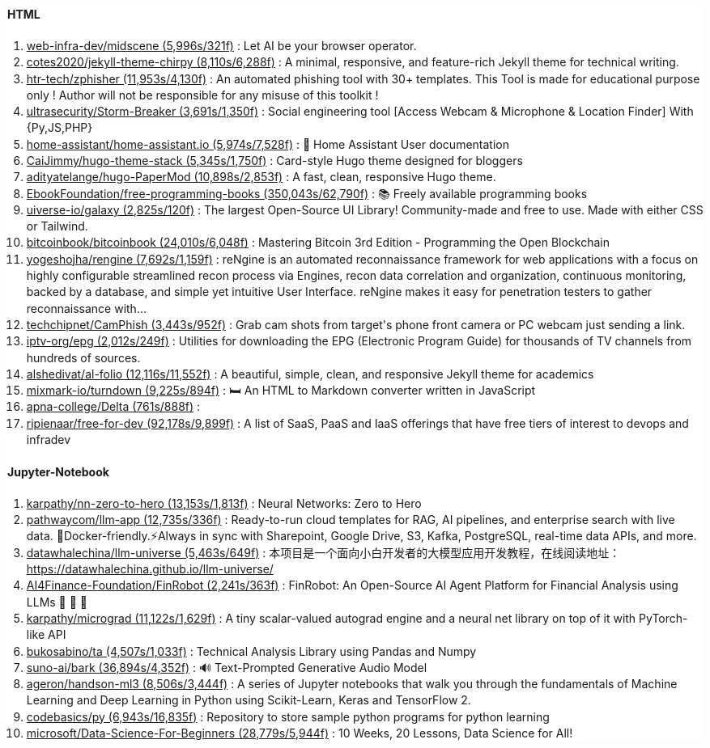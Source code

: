 
#### HTML
1. [web-infra-dev/midscene (5,996s/321f)](https://github.com/web-infra-dev/midscene) : Let AI be your browser operator.
2. [cotes2020/jekyll-theme-chirpy (8,110s/6,288f)](https://github.com/cotes2020/jekyll-theme-chirpy) : A minimal, responsive, and feature-rich Jekyll theme for technical writing.
3. [htr-tech/zphisher (11,953s/4,130f)](https://github.com/htr-tech/zphisher) : An automated phishing tool with 30+ templates. This Tool is made for educational purpose only ! Author will not be responsible for any misuse of this toolkit !
4. [ultrasecurity/Storm-Breaker (3,691s/1,350f)](https://github.com/ultrasecurity/Storm-Breaker) : Social engineering tool [Access Webcam & Microphone & Location Finder] With {Py,JS,PHP}
5. [home-assistant/home-assistant.io (5,974s/7,528f)](https://github.com/home-assistant/home-assistant.io) : 📘 Home Assistant User documentation
6. [CaiJimmy/hugo-theme-stack (5,345s/1,750f)](https://github.com/CaiJimmy/hugo-theme-stack) : Card-style Hugo theme designed for bloggers
7. [adityatelange/hugo-PaperMod (10,898s/2,853f)](https://github.com/adityatelange/hugo-PaperMod) : A fast, clean, responsive Hugo theme.
8. [EbookFoundation/free-programming-books (350,043s/62,790f)](https://github.com/EbookFoundation/free-programming-books) : 📚 Freely available programming books
9. [uiverse-io/galaxy (2,825s/120f)](https://github.com/uiverse-io/galaxy) : The largest Open-Source UI Library! Community-made and free to use. Made with either CSS or Tailwind.
10. [bitcoinbook/bitcoinbook (24,010s/6,048f)](https://github.com/bitcoinbook/bitcoinbook) : Mastering Bitcoin 3rd Edition - Programming the Open Blockchain
11. [yogeshojha/rengine (7,692s/1,159f)](https://github.com/yogeshojha/rengine) : reNgine is an automated reconnaissance framework for web applications with a focus on highly configurable streamlined recon process via Engines, recon data correlation and organization, continuous monitoring, backed by a database, and simple yet intuitive User Interface. reNgine makes it easy for penetration testers to gather reconnaissance with…
12. [techchipnet/CamPhish (3,443s/952f)](https://github.com/techchipnet/CamPhish) : Grab cam shots from target's phone front camera or PC webcam just sending a link.
13. [iptv-org/epg (2,012s/249f)](https://github.com/iptv-org/epg) : Utilities for downloading the EPG (Electronic Program Guide) for thousands of TV channels from hundreds of sources.
14. [alshedivat/al-folio (12,116s/11,552f)](https://github.com/alshedivat/al-folio) : A beautiful, simple, clean, and responsive Jekyll theme for academics
15. [mixmark-io/turndown (9,225s/894f)](https://github.com/mixmark-io/turndown) : 🛏 An HTML to Markdown converter written in JavaScript
16. [apna-college/Delta (761s/888f)](https://github.com/apna-college/Delta) : 
17. [ripienaar/free-for-dev (92,178s/9,899f)](https://github.com/ripienaar/free-for-dev) : A list of SaaS, PaaS and IaaS offerings that have free tiers of interest to devops and infradev

#### Jupyter-Notebook
1. [karpathy/nn-zero-to-hero (13,153s/1,813f)](https://github.com/karpathy/nn-zero-to-hero) : Neural Networks: Zero to Hero
2. [pathwaycom/llm-app (12,735s/336f)](https://github.com/pathwaycom/llm-app) : Ready-to-run cloud templates for RAG, AI pipelines, and enterprise search with live data. 🐳Docker-friendly.⚡Always in sync with Sharepoint, Google Drive, S3, Kafka, PostgreSQL, real-time data APIs, and more.
3. [datawhalechina/llm-universe (5,463s/649f)](https://github.com/datawhalechina/llm-universe) : 本项目是一个面向小白开发者的大模型应用开发教程，在线阅读地址：https://datawhalechina.github.io/llm-universe/
4. [AI4Finance-Foundation/FinRobot (2,241s/363f)](https://github.com/AI4Finance-Foundation/FinRobot) : FinRobot: An Open-Source AI Agent Platform for Financial Analysis using LLMs 🚀 🚀 🚀
5. [karpathy/micrograd (11,122s/1,629f)](https://github.com/karpathy/micrograd) : A tiny scalar-valued autograd engine and a neural net library on top of it with PyTorch-like API
6. [bukosabino/ta (4,507s/1,033f)](https://github.com/bukosabino/ta) : Technical Analysis Library using Pandas and Numpy
7. [suno-ai/bark (36,894s/4,352f)](https://github.com/suno-ai/bark) : 🔊 Text-Prompted Generative Audio Model
8. [ageron/handson-ml3 (8,506s/3,444f)](https://github.com/ageron/handson-ml3) : A series of Jupyter notebooks that walk you through the fundamentals of Machine Learning and Deep Learning in Python using Scikit-Learn, Keras and TensorFlow 2.
9. [codebasics/py (6,943s/16,835f)](https://github.com/codebasics/py) : Repository to store sample python programs for python learning
10. [microsoft/Data-Science-For-Beginners (28,779s/5,944f)](https://github.com/microsoft/Data-Science-For-Beginners) : 10 Weeks, 20 Lessons, Data Science for All!